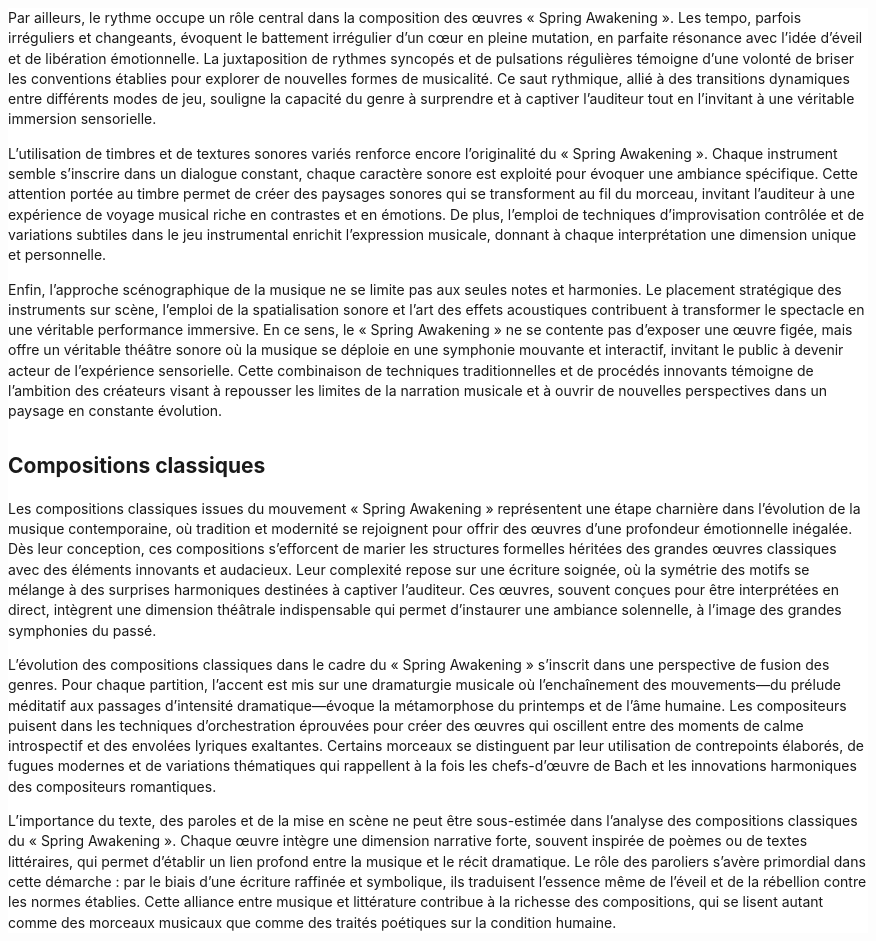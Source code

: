 Par ailleurs, le rythme occupe un rôle central dans la composition des œuvres « Spring Awakening ». Les tempo, parfois irréguliers et changeants, évoquent le battement irrégulier d’un cœur en pleine mutation, en parfaite résonance avec l’idée d’éveil et de libération émotionnelle. La juxtaposition de rythmes syncopés et de pulsations régulières témoigne d’une volonté de briser les conventions établies pour explorer de nouvelles formes de musicalité. Ce saut rythmique, allié à des transitions dynamiques entre différents modes de jeu, souligne la capacité du genre à surprendre et à captiver l’auditeur tout en l’invitant à une véritable immersion sensorielle.  

L’utilisation de timbres et de textures sonores variés renforce encore l’originalité du « Spring Awakening ». Chaque instrument semble s’inscrire dans un dialogue constant, chaque caractère sonore est exploité pour évoquer une ambiance spécifique. Cette attention portée au timbre permet de créer des paysages sonores qui se transforment au fil du morceau, invitant l’auditeur à une expérience de voyage musical riche en contrastes et en émotions. De plus, l’emploi de techniques d’improvisation contrôlée et de variations subtiles dans le jeu instrumental enrichit l’expression musicale, donnant à chaque interprétation une dimension unique et personnelle.  

Enfin, l’approche scénographique de la musique ne se limite pas aux seules notes et harmonies. Le placement stratégique des instruments sur scène, l’emploi de la spatialisation sonore et l’art des effets acoustiques contribuent à transformer le spectacle en une véritable performance immersive. En ce sens, le « Spring Awakening » ne se contente pas d’exposer une œuvre figée, mais offre un véritable théâtre sonore où la musique se déploie en une symphonie mouvante et interactif, invitant le public à devenir acteur de l’expérience sensorielle. Cette combinaison de techniques traditionnelles et de procédés innovants témoigne de l’ambition des créateurs visant à repousser les limites de la narration musicale et à ouvrir de nouvelles perspectives dans un paysage en constante évolution.


## Compositions classiques

Les compositions classiques issues du mouvement « Spring Awakening » représentent une étape charnière dans l’évolution de la musique contemporaine, où tradition et modernité se rejoignent pour offrir des œuvres d’une profondeur émotionnelle inégalée. Dès leur conception, ces compositions s’efforcent de marier les structures formelles héritées des grandes œuvres classiques avec des éléments innovants et audacieux. Leur complexité repose sur une écriture soignée, où la symétrie des motifs se mélange à des surprises harmoniques destinées à captiver l’auditeur. Ces œuvres, souvent conçues pour être interprétées en direct, intègrent une dimension théâtrale indispensable qui permet d’instaurer une ambiance solennelle, à l’image des grandes symphonies du passé.  

L’évolution des compositions classiques dans le cadre du « Spring Awakening » s’inscrit dans une perspective de fusion des genres. Pour chaque partition, l’accent est mis sur une dramaturgie musicale où l’enchaînement des mouvements—du prélude méditatif aux passages d’intensité dramatique—évoque la métamorphose du printemps et de l’âme humaine. Les compositeurs puisent dans les techniques d’orchestration éprouvées pour créer des œuvres qui oscillent entre des moments de calme introspectif et des envolées lyriques exaltantes. Certains morceaux se distinguent par leur utilisation de contrepoints élaborés, de fugues modernes et de variations thématiques qui rappellent à la fois les chefs-d’œuvre de Bach et les innovations harmoniques des compositeurs romantiques.  

L’importance du texte, des paroles et de la mise en scène ne peut être sous-estimée dans l’analyse des compositions classiques du « Spring Awakening ». Chaque œuvre intègre une dimension narrative forte, souvent inspirée de poèmes ou de textes littéraires, qui permet d’établir un lien profond entre la musique et le récit dramatique. Le rôle des paroliers s’avère primordial dans cette démarche : par le biais d’une écriture raffinée et symbolique, ils traduisent l’essence même de l’éveil et de la rébellion contre les normes établies. Cette alliance entre musique et littérature contribue à la richesse des compositions, qui se lisent autant comme des morceaux musicaux que comme des traités poétiques sur la condition humaine.  
